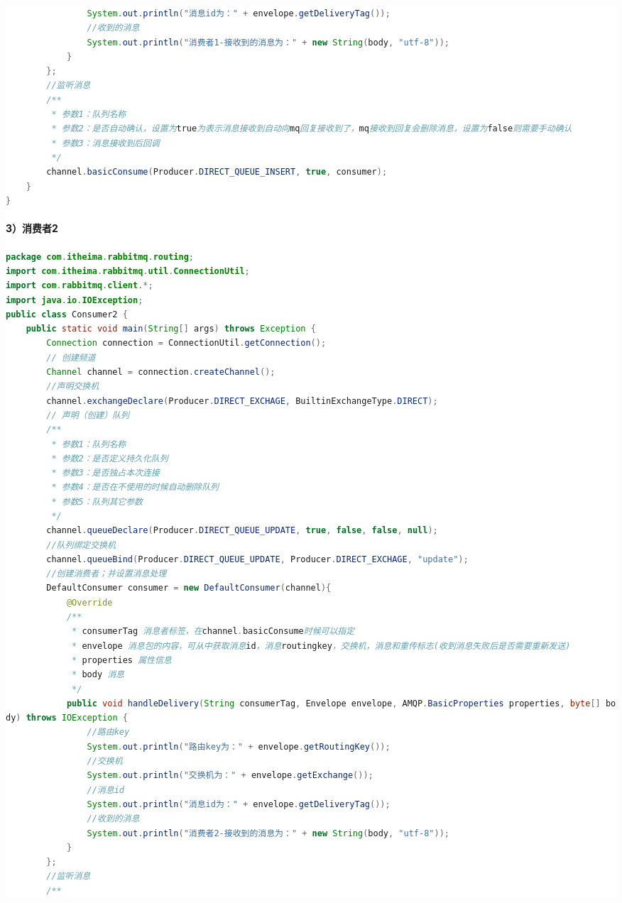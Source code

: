 ```java
                System.out.println("消息id为：" + envelope.getDeliveryTag());
                //收到的消息
                System.out.println("消费者1-接收到的消息为：" + new String(body, "utf-8"));
            }
        };
        //监听消息
        /**
         * 参数1：队列名称
         * 参数2：是否自动确认，设置为true为表示消息接收到自动向mq回复接收到了，mq接收到回复会删除消息，设置为false则需要手动确认
         * 参数3：消息接收到后回调
         */
        channel.basicConsume(Producer.DIRECT_QUEUE_INSERT, true, consumer);
    }
}
```

#### 3）消费者2

```java
package com.itheima.rabbitmq.routing;
import com.itheima.rabbitmq.util.ConnectionUtil;
import com.rabbitmq.client.*;
import java.io.IOException;
public class Consumer2 {
    public static void main(String[] args) throws Exception {
        Connection connection = ConnectionUtil.getConnection();
        // 创建频道
        Channel channel = connection.createChannel();
        //声明交换机
        channel.exchangeDeclare(Producer.DIRECT_EXCHAGE, BuiltinExchangeType.DIRECT);
        // 声明（创建）队列
        /**
         * 参数1：队列名称
         * 参数2：是否定义持久化队列
         * 参数3：是否独占本次连接
         * 参数4：是否在不使用的时候自动删除队列
         * 参数5：队列其它参数
         */
        channel.queueDeclare(Producer.DIRECT_QUEUE_UPDATE, true, false, false, null);
        //队列绑定交换机
        channel.queueBind(Producer.DIRECT_QUEUE_UPDATE, Producer.DIRECT_EXCHAGE, "update");
        //创建消费者；并设置消息处理
        DefaultConsumer consumer = new DefaultConsumer(channel){
            @Override
            /**
             * consumerTag 消息者标签，在channel.basicConsume时候可以指定
             * envelope 消息包的内容，可从中获取消息id，消息routingkey，交换机，消息和重传标志(收到消息失败后是否需要重新发送)
             * properties 属性信息
             * body 消息
             */
            public void handleDelivery(String consumerTag, Envelope envelope, AMQP.BasicProperties properties, byte[] body) throws IOException {
                //路由key
                System.out.println("路由key为：" + envelope.getRoutingKey());
                //交换机
                System.out.println("交换机为：" + envelope.getExchange());
                //消息id
                System.out.println("消息id为：" + envelope.getDeliveryTag());
                //收到的消息
                System.out.println("消费者2-接收到的消息为：" + new String(body, "utf-8"));
            }
        };
        //监听消息
        /**
```